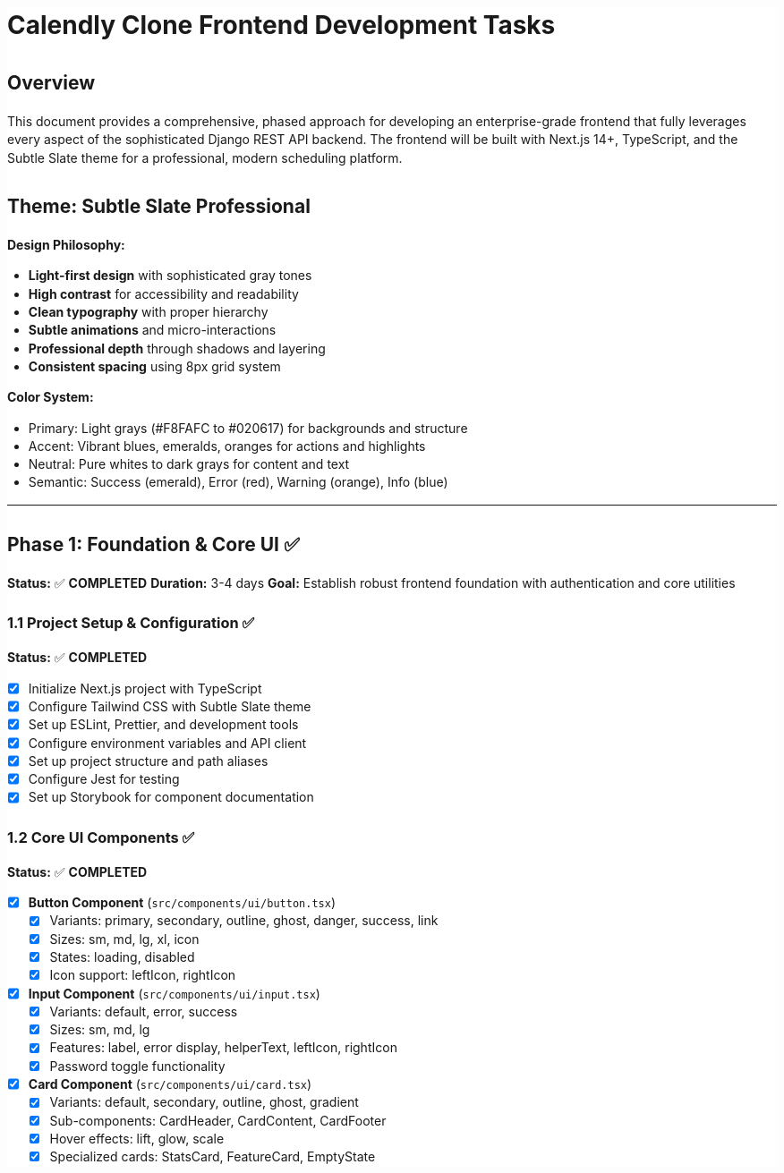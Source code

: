 # Calendly Clone Frontend Development Tasks

## Overview

This document provides a comprehensive, phased approach for developing an enterprise-grade frontend that fully leverages every aspect of the sophisticated Django REST API backend. The frontend will be built with Next.js 14+, TypeScript, and the Subtle Slate theme for a professional, modern scheduling platform.

## Theme: Subtle Slate Professional

**Design Philosophy:**
- **Light-first design** with sophisticated gray tones
- **High contrast** for accessibility and readability
- **Clean typography** with proper hierarchy
- **Subtle animations** and micro-interactions
- **Professional depth** through shadows and layering
- **Consistent spacing** using 8px grid system

**Color System:**
- Primary: Light grays (#F8FAFC to #020617) for backgrounds and structure
- Accent: Vibrant blues, emeralds, oranges for actions and highlights
- Neutral: Pure whites to dark grays for content and text
- Semantic: Success (emerald), Error (red), Warning (orange), Info (blue)

---

## Phase 1: Foundation & Core UI ✅

**Status:** ✅ **COMPLETED**
**Duration:** 3-4 days
**Goal:** Establish robust frontend foundation with authentication and core utilities

### 1.1 Project Setup & Configuration ✅
**Status:** ✅ **COMPLETED**

- [x] Initialize Next.js project with TypeScript
- [x] Configure Tailwind CSS with Subtle Slate theme
- [x] Set up ESLint, Prettier, and development tools
- [x] Configure environment variables and API client
- [x] Set up project structure and path aliases
- [x] Configure Jest for testing
- [x] Set up Storybook for component documentation

### 1.2 Core UI Components ✅
**Status:** ✅ **COMPLETED**

- [x] **Button Component** (`src/components/ui/button.tsx`)
  - [x] Variants: primary, secondary, outline, ghost, danger, success, link
  - [x] Sizes: sm, md, lg, xl, icon
  - [x] States: loading, disabled
  - [x] Icon support: leftIcon, rightIcon
- [x] **Input Component** (`src/components/ui/input.tsx`)
  - [x] Variants: default, error, success
  - [x] Sizes: sm, md, lg
  - [x] Features: label, error display, helperText, leftIcon, rightIcon
  - [x] Password toggle functionality
- [x] **Card Component** (`src/components/ui/card.tsx`)
  - [x] Variants: default, secondary, outline, ghost, gradient
  - [x] Sub-components: CardHeader, CardContent, CardFooter
  - [x] Hover effects: lift, glow, scale
  - [x] Specialized cards: StatsCard, FeatureCard, EmptyState